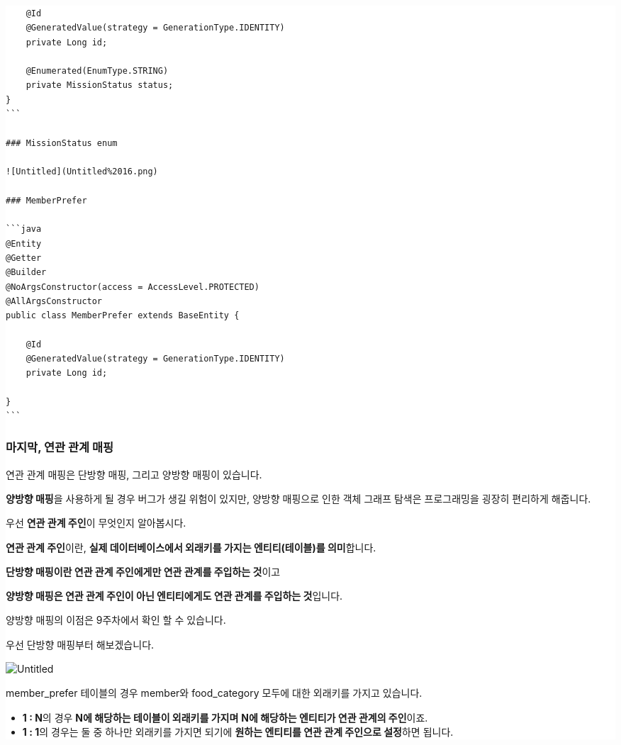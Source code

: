         @Id
        @GeneratedValue(strategy = GenerationType.IDENTITY)
        private Long id;
    
        @Enumerated(EnumType.STRING)
        private MissionStatus status;
    }
    ```
    
    ### MissionStatus enum
    
    ![Untitled](Untitled%2016.png)
    
    ### MemberPrefer
    
    ```java
    @Entity
    @Getter
    @Builder
    @NoArgsConstructor(access = AccessLevel.PROTECTED)
    @AllArgsConstructor
    public class MemberPrefer extends BaseEntity {
    
        @Id
        @GeneratedValue(strategy = GenerationType.IDENTITY)
        private Long id;
    
    }
    ```
    

### 마지막, 연관 관계 매핑

연관 관계 매핑은 단방향 매핑, 그리고 양방향 매핑이 있습니다.

**양방향 매핑**을 사용하게 될 경우 버그가 생길 위험이 있지만,
양방향 매핑으로 인한 객체 그래프 탐색은 프로그래밍을 굉장히 편리하게 해줍니다.

우선 **연관 관계 주인**이 무엇인지 알아봅시다.

**연관 관계 주인**이란, **실제 데이터베이스에서 외래키를 가지는 엔티티(테이블)를 의미**합니다.

**단방향 매핑이란 연관 관계 주인에게만 연관 관계를 주입하는 것**이고

**양방향 매핑은 연관 관계 주인이 아닌 엔티티에게도 연관 관계를 주입하는 것**입니다.

양방향 매핑의 이점은 9주차에서 확인 할 수 있습니다.

우선 단방향 매핑부터 해보겠습니다.

![Untitled](Untitled%2017.png)

member_prefer 테이블의 경우 member와 food_category 모두에 대한 외래키를 가지고 있습니다.

- **1 : N**의 경우 **N에 해당하는 테이블이 외래키를 가지며** **N에 해당하는 엔티티가 연관 관계의 주인**이죠.
- **1 : 1**의 경우는 둘 중 하나만 외래키를 가지면 되기에 **원하는 엔티티를 연관 관계 주인으로 설정**하면 됩니다.
